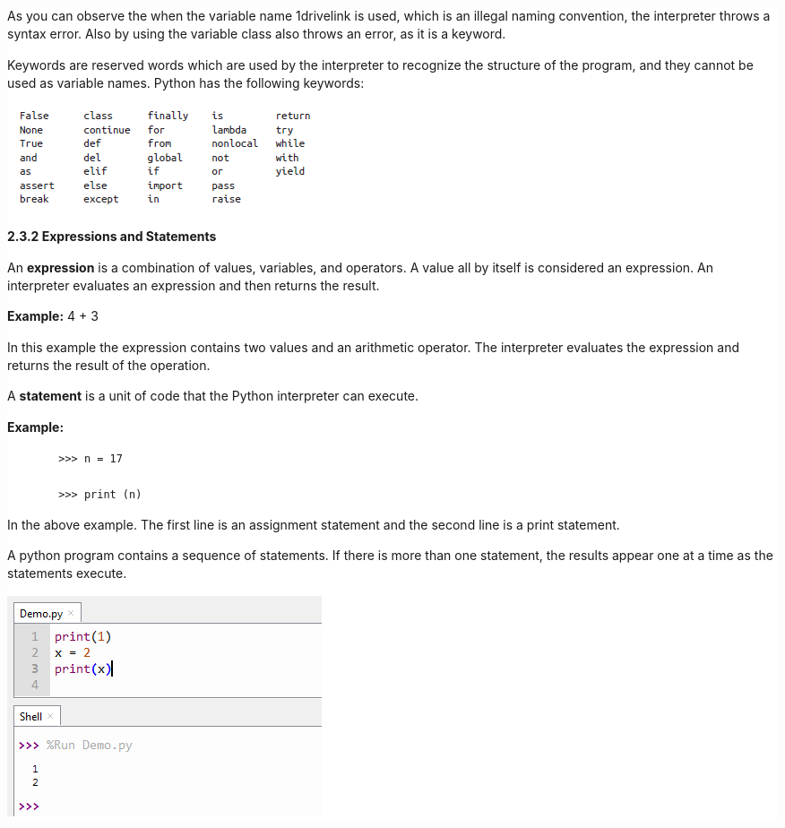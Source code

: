 As you can observe the when the variable name 1drivelink is used, which is an
illegal naming convention, the interpreter throws a syntax error. Also by using
the variable class also throws an error, as it is a keyword.

Keywords are reserved words which are used by the interpreter to recognize the
structure of the program, and they cannot be used as variable names. Python has
the following keywords:

![alt text](Unit2-img/2.3.2.png)

**2.3.2 Expressions and Statements**

An **expression** is a combination of values, variables, and operators. A value
all by itself is considered an expression. An interpreter evaluates an
expression and then returns the result.

**Example:** 4 + 3

In this example the expression contains two values and an arithmetic operator.
The interpreter evaluates the expression and returns the result of the
operation.

A **statement** is a unit of code that the Python interpreter can execute.

**Example:**

            >>> n = 17

            >>> print (n)

In the above example. The first line is an assignment statement and the second
line is a print statement.

A python program contains a sequence of statements. If there is more than one
statement, the results appear one at a time as the statements execute.

![alt text](Unit2-img/2.3.3.png)
